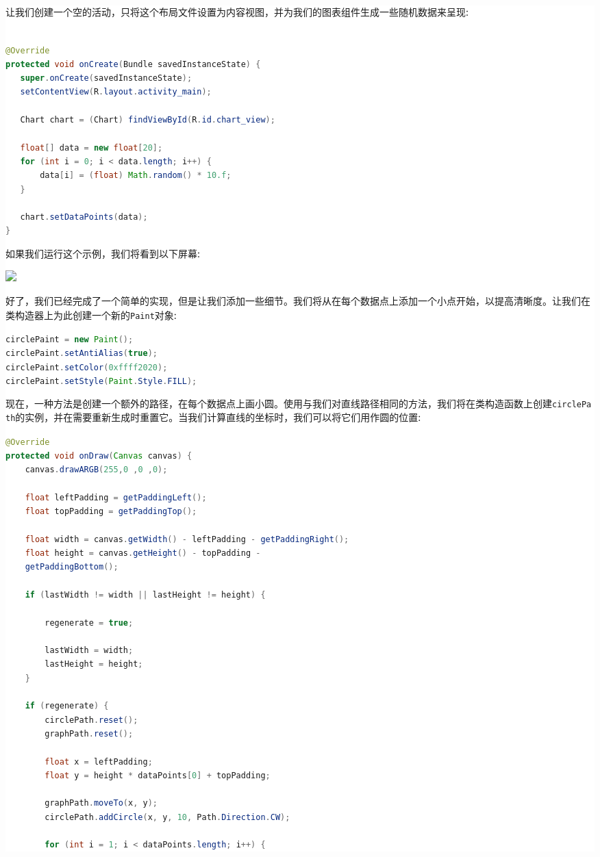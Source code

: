 让我们创建一个空的活动，只将这个布局文件设置为内容视图，并为我们的图表组件生成一些随机数据来呈现:

```java

@Override
protected void onCreate(Bundle savedInstanceState) {
   super.onCreate(savedInstanceState);
   setContentView(R.layout.activity_main);

   Chart chart = (Chart) findViewById(R.id.chart_view);

   float[] data = new float[20];
   for (int i = 0; i < data.length; i++) {
       data[i] = (float) Math.random() * 10.f;
   }

   chart.setDataPoints(data);
}
```

如果我们运行这个示例，我们将看到以下屏幕:

![](assets/49ab7a3d-7bc3-42b9-a4d9-38111f1f0f83.png)

好了，我们已经完成了一个简单的实现，但是让我们添加一些细节。我们将从在每个数据点上添加一个小点开始，以提高清晰度。让我们在类构造器上为此创建一个新的`Paint`对象:

```java
circlePaint = new Paint(); 
circlePaint.setAntiAlias(true); 
circlePaint.setColor(0xffff2020); 
circlePaint.setStyle(Paint.Style.FILL); 
```

现在，一种方法是创建一个额外的路径，在每个数据点上画小圆。使用与我们对直线路径相同的方法，我们将在类构造函数上创建`circlePath`的实例，并在需要重新生成时重置它。当我们计算直线的坐标时，我们可以将它们用作圆的位置:

```java
@Override
protected void onDraw(Canvas canvas) {
    canvas.drawARGB(255,0 ,0 ,0);

    float leftPadding = getPaddingLeft();
    float topPadding = getPaddingTop();

    float width = canvas.getWidth() - leftPadding - getPaddingRight();
    float height = canvas.getHeight() - topPadding -
    getPaddingBottom();

    if (lastWidth != width || lastHeight != height) {

        regenerate = true;

        lastWidth = width;
        lastHeight = height;
    }

    if (regenerate) {
        circlePath.reset();
        graphPath.reset();

        float x = leftPadding;
        float y = height * dataPoints[0] + topPadding;

        graphPath.moveTo(x, y);
        circlePath.addCircle(x, y, 10, Path.Direction.CW);

        for (int i = 1; i < dataPoints.length; i++) {
```